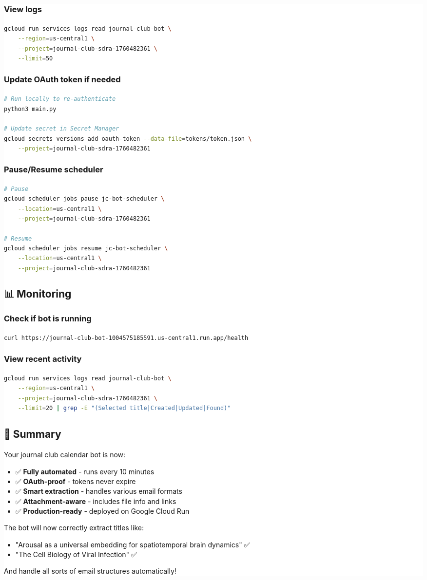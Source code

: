 ### View logs
```bash
gcloud run services logs read journal-club-bot \
    --region=us-central1 \
    --project=journal-club-sdra-1760482361 \
    --limit=50
```

### Update OAuth token if needed
```bash
# Run locally to re-authenticate
python3 main.py

# Update secret in Secret Manager
gcloud secrets versions add oauth-token --data-file=tokens/token.json \
    --project=journal-club-sdra-1760482361
```

### Pause/Resume scheduler
```bash
# Pause
gcloud scheduler jobs pause jc-bot-scheduler \
    --location=us-central1 \
    --project=journal-club-sdra-1760482361

# Resume
gcloud scheduler jobs resume jc-bot-scheduler \
    --location=us-central1 \
    --project=journal-club-sdra-1760482361
```

## 📊 Monitoring

### Check if bot is running
```bash
curl https://journal-club-bot-1004575185591.us-central1.run.app/health
```

### View recent activity
```bash
gcloud run services logs read journal-club-bot \
    --region=us-central1 \
    --project=journal-club-sdra-1760482361 \
    --limit=20 | grep -E "(Selected title|Created|Updated|Found)"
```

## 🎉 Summary

Your journal club calendar bot is now:
- ✅ **Fully automated** - runs every 10 minutes
- ✅ **OAuth-proof** - tokens never expire
- ✅ **Smart extraction** - handles various email formats
- ✅ **Attachment-aware** - includes file info and links
- ✅ **Production-ready** - deployed on Google Cloud Run

The bot will now correctly extract titles like:
- "Arousal as a universal embedding for spatiotemporal brain dynamics" ✅
- "The Cell Biology of Viral Infection" ✅

And handle all sorts of email structures automatically!

